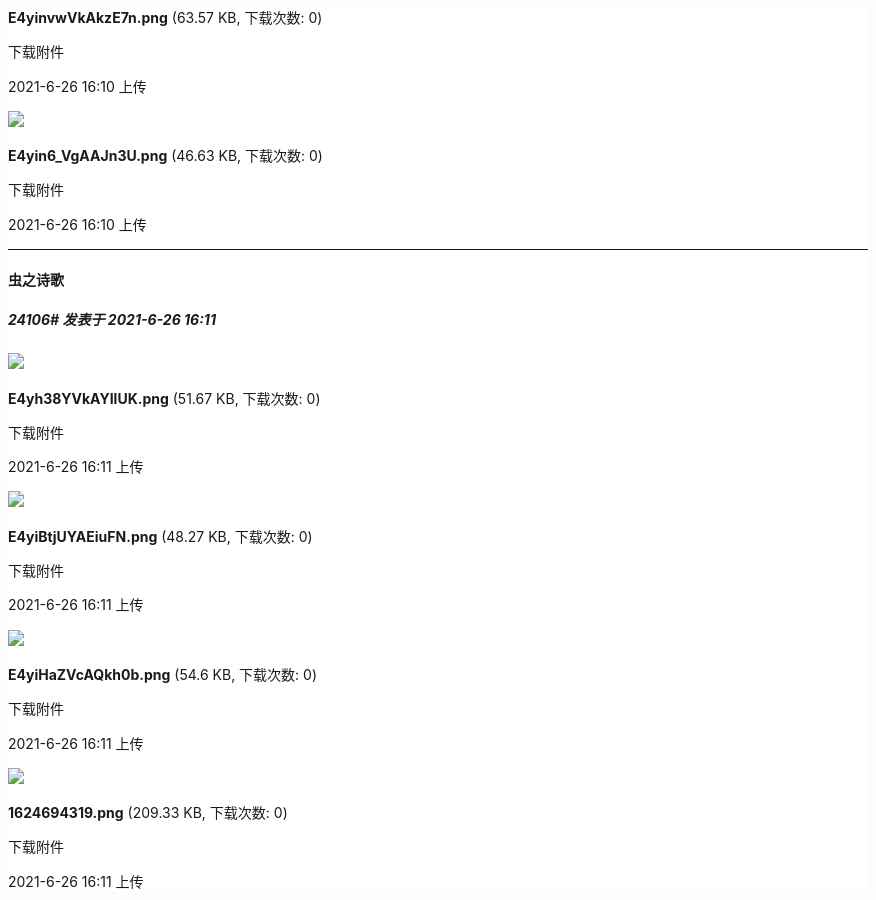 
<strong>E4yinvwVkAkzE7n.png</strong> (63.57 KB, 下载次数: 0)

下载附件

2021-6-26 16:10 上传


<img src="https://img.saraba1st.com/forum/202106/26/161032gu101okuq3hf3wrz.png" referrerpolicy="no-referrer">


<strong>E4yin6_VgAAJn3U.png</strong> (46.63 KB, 下载次数: 0)

下载附件

2021-6-26 16:10 上传


*****

####  虫之诗歌  
##### 24106#       发表于 2021-6-26 16:11


<img src="https://img.saraba1st.com/forum/202106/26/161110nc8oxmxrl3zlxpro.png" referrerpolicy="no-referrer">


<strong>E4yh38YVkAYIlUK.png</strong> (51.67 KB, 下载次数: 0)

下载附件

2021-6-26 16:11 上传


<img src="https://img.saraba1st.com/forum/202106/26/161110od1ux9rcuouxo741.png" referrerpolicy="no-referrer">


<strong>E4yiBtjUYAEiuFN.png</strong> (48.27 KB, 下载次数: 0)

下载附件

2021-6-26 16:11 上传


<img src="https://img.saraba1st.com/forum/202106/26/161111fnejtty9zemsfkmj.png" referrerpolicy="no-referrer">


<strong>E4yiHaZVcAQkh0b.png</strong> (54.6 KB, 下载次数: 0)

下载附件

2021-6-26 16:11 上传


<img src="https://img.saraba1st.com/forum/202106/26/161111mfsvtj77ft0ztypo.png" referrerpolicy="no-referrer">


<strong>1624694319.png</strong> (209.33 KB, 下载次数: 0)

下载附件

2021-6-26 16:11 上传

